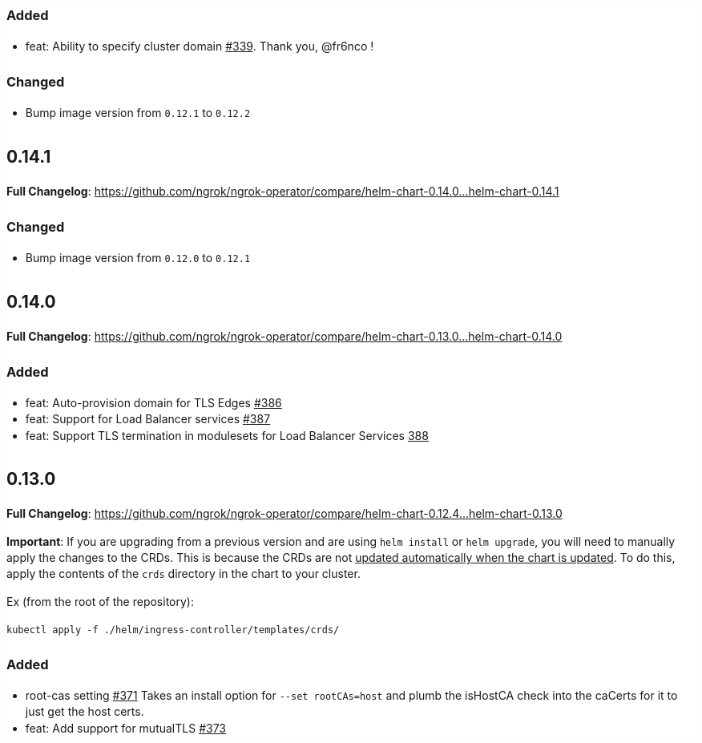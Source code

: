 ### Added

- feat: Ability to specify cluster domain [#339](https://github.com/ngrok/ngrok-operator/pull/339). Thank you, @fr6nco !

### Changed

- Bump image version from `0.12.1` to `0.12.2`

## 0.14.1
**Full Changelog**: https://github.com/ngrok/ngrok-operator/compare/helm-chart-0.14.0...helm-chart-0.14.1

### Changed

- Bump image version from `0.12.0` to `0.12.1`

## 0.14.0
**Full Changelog**: https://github.com/ngrok/ngrok-operator/compare/helm-chart-0.13.0...helm-chart-0.14.0

### Added

- feat: Auto-provision domain for TLS Edges [#386]( https://github.com/ngrok/ngrok-operator/pull/386)
- feat: Support for Load Balancer services [#387](https://github.com/ngrok/ngrok-operator/pull/387)
- feat: Support TLS termination in modulesets for Load Balancer Services [388](https://github.com/ngrok/ngrok-operator/pull/388)

## 0.13.0

**Full Changelog**: https://github.com/ngrok/ngrok-operator/compare/helm-chart-0.12.4...helm-chart-0.13.0

**Important**: If you are upgrading from a previous version and are using `helm install` or `helm upgrade`, you will need to manually apply the changes to the CRDs. This is because the CRDs are not [updated automatically when the chart is updated](https://helm.sh/docs/chart_best_practices/custom_resource_definitions/#some-caveats-and-explanations). To do this, apply the contents of the `crds` directory in the chart to your cluster.

Ex (from the root of the repository):
```shell
kubectl apply -f ./helm/ingress-controller/templates/crds/
```

### Added

- root-cas setting [#371](https://github.com/ngrok/ngrok-operator/pull/371)
  Takes an install option for `--set rootCAs=host` and plumb the isHostCA check into the caCerts for it to just get the host certs.
- feat: Add support for mutualTLS [#373](https://github.com/ngrok/ngrok-operator/pull/373)
